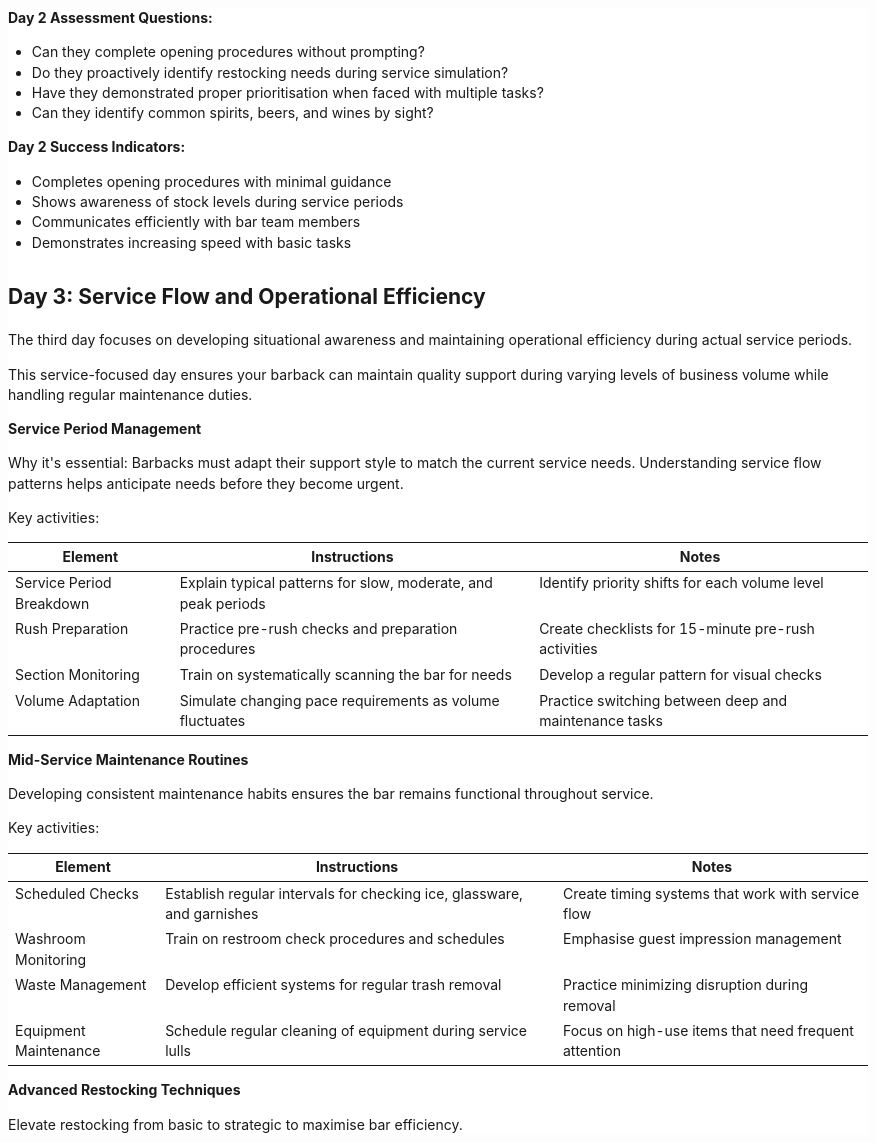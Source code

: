 **Day 2 Assessment Questions:**

- Can they complete opening procedures without prompting?
- Do they proactively identify restocking needs during service simulation?
- Have they demonstrated proper prioritisation when faced with multiple tasks?
- Can they identify common spirits, beers, and wines by sight?

**Day 2 Success Indicators:**

- Completes opening procedures with minimal guidance
- Shows awareness of stock levels during service periods
- Communicates efficiently with bar team members
- Demonstrates increasing speed with basic tasks

## Day 3: Service Flow and Operational Efficiency

The third day focuses on developing situational awareness and maintaining operational efficiency during actual service periods.

This service-focused day ensures your barback can maintain quality support during varying levels of business volume while handling regular maintenance duties.

**Service Period Management**

Why it's essential: Barbacks must adapt their support style to match the current service needs. Understanding service flow patterns helps anticipate needs before they become urgent.

Key activities:

| Element | Instructions | Notes |
|---------|-------------|-------|
| Service Period Breakdown | Explain typical patterns for slow, moderate, and peak periods | Identify priority shifts for each volume level |
| Rush Preparation | Practice pre-rush checks and preparation procedures | Create checklists for 15-minute pre-rush activities |
| Section Monitoring | Train on systematically scanning the bar for needs | Develop a regular pattern for visual checks |
| Volume Adaptation | Simulate changing pace requirements as volume fluctuates | Practice switching between deep and maintenance tasks |

**Mid-Service Maintenance Routines**

Developing consistent maintenance habits ensures the bar remains functional throughout service.

Key activities:

| Element | Instructions | Notes |
|---------|-------------|-------|
| Scheduled Checks | Establish regular intervals for checking ice, glassware, and garnishes | Create timing systems that work with service flow |
| Washroom Monitoring | Train on restroom check procedures and schedules | Emphasise guest impression management |
| Waste Management | Develop efficient systems for regular trash removal | Practice minimizing disruption during removal |
| Equipment Maintenance | Schedule regular cleaning of equipment during service lulls | Focus on high-use items that need frequent attention |

**Advanced Restocking Techniques**

Elevate restocking from basic to strategic to maximise bar efficiency.
